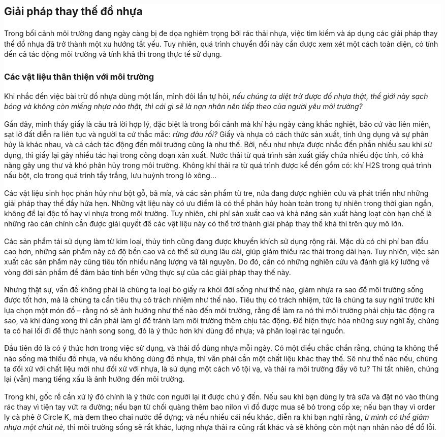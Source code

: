 ## Giải pháp thay thế đồ nhựa

Trong bối cảnh môi trường đang ngày càng bị đe dọa nghiêm trọng bởi rác thải nhựa, việc tìm kiếm và áp dụng các giải pháp thay thế đồ nhựa đã trở thành một xu hướng tất yếu. Tuy nhiên, quá trình chuyển đổi này cần được xem xét một cách toàn diện, có tính đến cả tác động môi trường và tính khả thi trong thực tế sử dụng.

### Các vật liệu thân thiện với môi trường

Khi nhắc đến việc bài trừ đồ nhựa dùng một lần, mình đôi lần tự hỏi, _nếu chúng ta diệt trừ được đồ nhựa thật, thế giới này sạch bóng và không còn miếng nhựa nào thật, thì cái gì sẽ là nạn nhân nên tiếp theo của người yêu môi trường?_

Gần đây, mình thấy giấy là câu trả lời hợp lý, đặc biệt là trong bối cảnh mà khí hậu ngày càng khắc nghiệt, bão cứ vào liên miên, sạt lở đất diễn ra liên tục và người ta cứ thắc mắc: _rừng đâu rồi?_ Giấy và nhựa có cách thức sản xuất, tính ứng dụng và sự phân hủy là khác nhau, và cả cách tác động đến môi trường cũng là như thế. Bởi, nếu như nhựa được nhắc đến phần nhiều sau khi sử dụng, thì giấy lại gây nhiều tác hại trong công đoạn xản xuất. Nước thải từ quá trình sản xuất giấy chứa nhiều độc tính, có khả năng gây ung thư và khó phân hủy trong môi trường. Không khí thải ra từ quá trình được kể đến gồm có: khí H2S trong quá trình nấu bột, clo trong quá trình tẩy trắng, lưu huỳnh trong lò xông…

Các vật liệu sinh học phân hủy như bột gỗ, bã mía, và các sản phẩm từ tre, nứa đang được nghiên cứu và phát triển như những giải pháp thay thế đầy hứa hẹn. Những vật liệu này có ưu điểm là có thể phân hủy hoàn toàn trong tự nhiên trong thời gian ngắn, không để lại độc tố hay vi nhựa trong môi trường. Tuy nhiên, chi phí sản xuất cao và khả năng sản xuất hàng loạt còn hạn chế là những rào cản chính cần được giải quyết để các vật liệu này có thể trở thành giải pháp thay thế khả thi trên quy mô lớn.

Các sản phẩm tái sử dụng làm từ kim loại, thủy tinh cũng đang được khuyến khích sử dụng rộng rãi. Mặc dù có chi phí ban đầu cao hơn, những sản phẩm này có độ bền cao và có thể sử dụng lâu dài, giúp giảm thiểu rác thải trong dài hạn. Tuy nhiên, việc sản xuất các sản phẩm này cũng tiêu tốn nhiều năng lượng và tài nguyên. Do đó, cần có những nghiên cứu và đánh giá kỹ lưỡng về vòng đời sản phẩm để đảm bảo tính bền vững thực sự của các giải pháp thay thế này.

Nhưng thật sự, vấn đề không phải là chúng ta loại bỏ giấy ra khỏi đời sống như thế nào, giảm nhựa ra sao để môi trường sống được tốt hơn, mà là chúng ta cần tiêu thụ có trách nhiệm như thế nào. Tiêu thụ có trách nhiệm, tức là chúng ta suy nghĩ trước khi lựa chọn một món đồ – rằng nó sẽ ảnh hưởng như thế nào đến môi trường, rằng để làm ra nó thì môi trường phải chịu tác động ra sao, và khi dùng xong thì cần phải làm gì để tránh làm môi trường thêm chịu tác động. Để hiện thực hóa những suy nghĩ ấy, chúng ta có hai lối đi để thực hành song song, đó là ý thức hơn khi dùng đồ nhựa; và phân loại rác tại nguồn.

Đầu tiên đó là có ý thức hơn trong việc sử dụng, và thải đồ dùng nhựa mỗi ngày. Có một điều chắc chắn rằng, chúng ta không thể nào sống mà thiếu đồ nhựa, và nếu không dùng đồ nhựa, thì vẫn phải cần một chất liệu khác thay thế. Sẽ như thế nào nếu, chúng ta đối xử với chất liệu mới như đối xử với nhựa, là sử dụng một cách vô tội vạ, và thải ra môi trường đầy vô tư? Thì tất nhiên, chúng lại (vẫn) mang tiếng xấu là ảnh hưởng đến môi trường.

Trong khi, gốc rễ cần xử lý đó chính là ý thức con người lại ít được chú ý đến. Nếu sau khi bạn dùng ly trà sữa và đặt nó vào thùng rác thay vì tiện tay vứt ra đường; nếu bạn từ chối quàng thêm bao nilon vì đồ được mua sẽ bỏ trong cốp xe; nếu bạn thay vì order ly cà phê ở Circle K, mà đem theo chai nước để đựng; và nếu nhiều cái nếu khác, diễn ra khi bạn nghĩ rằng, _ừ mình có thể giảm nhựa một chút nè,_ thì môi trường sống sẽ rất khác, lượng nhựa thải ra cũng rất khác và sẽ không còn một nạn nhân nào để đổ lỗi.
